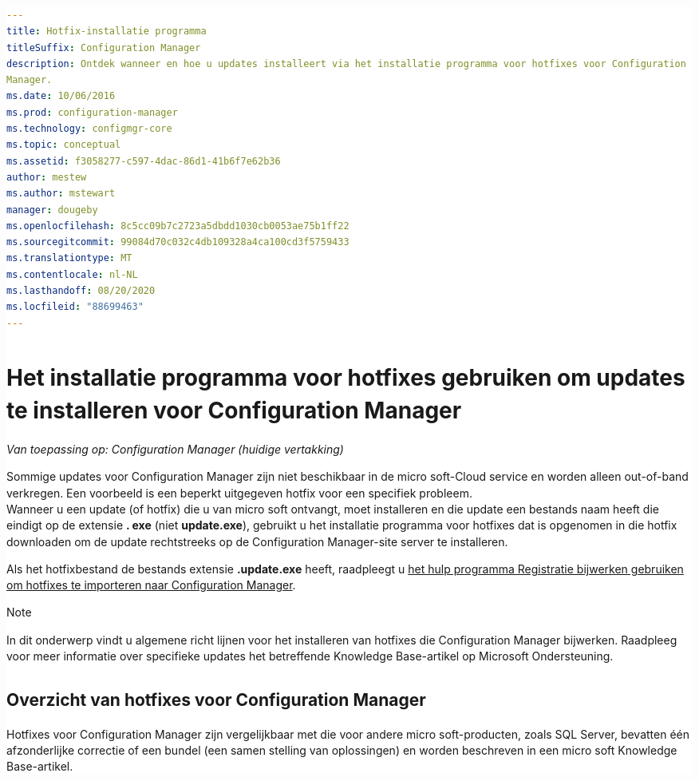 ```yaml
---
title: Hotfix-installatie programma
titleSuffix: Configuration Manager
description: Ontdek wanneer en hoe u updates installeert via het installatie programma voor hotfixes voor Configuration Manager.
ms.date: 10/06/2016
ms.prod: configuration-manager
ms.technology: configmgr-core
ms.topic: conceptual
ms.assetid: f3058277-c597-4dac-86d1-41b6f7e62b36
author: mestew
ms.author: mstewart
manager: dougeby
ms.openlocfilehash: 8c5cc09b7c2723a5dbdd1030cb0053ae75b1ff22
ms.sourcegitcommit: 99084d70c032c4db109328a4ca100cd3f5759433
ms.translationtype: MT
ms.contentlocale: nl-NL
ms.lasthandoff: 08/20/2020
ms.locfileid: "88699463"
---
```

# <a name="use-the-hotfix-installer-to-install-updates-for-configuration-manager"></a>Het installatie programma voor hotfixes gebruiken om updates te installeren voor Configuration Manager

*Van toepassing op: Configuration Manager (huidige vertakking)*

Sommige updates voor Configuration Manager zijn niet beschikbaar in de micro soft-Cloud service en worden alleen out-of-band verkregen. Een voorbeeld is een beperkt uitgegeven hotfix voor een specifiek probleem.   
Wanneer u een update (of hotfix) die u van micro soft ontvangt, moet installeren en die update een bestands naam heeft die eindigt op de extensie **. exe** (niet **update.exe**), gebruikt u het installatie programma voor hotfixes dat is opgenomen in die hotfix downloaden om de update rechtstreeks op de Configuration Manager-site server te installeren.  

Als het hotfixbestand de bestands extensie **.update.exe** heeft, raadpleegt u [het hulp programma Registratie bijwerken gebruiken om hotfixes te importeren naar Configuration Manager](../../../core/servers/manage/use-the-update-registration-tool-to-import-hotfixes.md).  

> [!NOTE]  
> In dit onderwerp vindt u algemene richt lijnen voor het installeren van hotfixes die Configuration Manager bijwerken. Raadpleeg voor meer informatie over specifieke updates het betreffende Knowledge Base-artikel op Microsoft Ondersteuning.  

##  <a name="overview-of-hotfixes-for-configuration-manager"></a><a name="bkmk_Overview"></a> Overzicht van hotfixes voor Configuration Manager  
Hotfixes voor Configuration Manager zijn vergelijkbaar met die voor andere micro soft-producten, zoals SQL Server, bevatten één afzonderlijke correctie of een bundel (een samen stelling van oplossingen) en worden beschreven in een micro soft Knowledge Base-artikel.  
